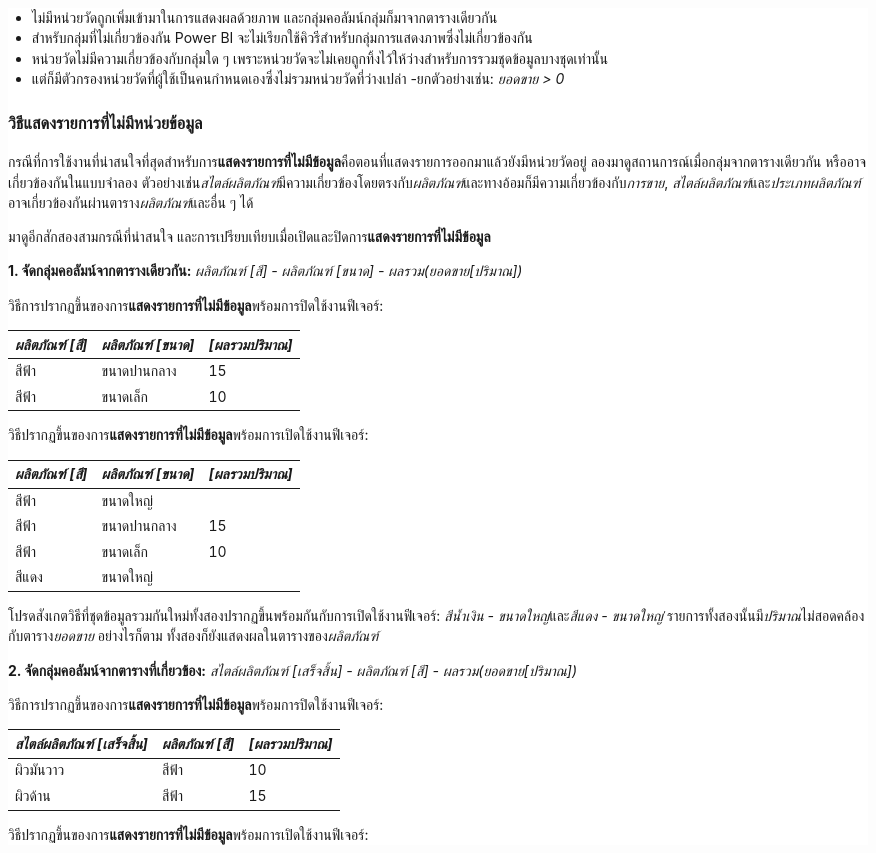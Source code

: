 * ไม่มีหน่วยวัดถูกเพิ่มเข้ามาในการแสดงผลด้วยภาพ และกลุ่มคอลัมน์กลุ่มก็มาจากตารางเดียวกัน
* สำหรับกลุ่มที่ไม่เกี่ยวข้องกัน Power BI จะไม่เรียกใช้คิวรีสำหรับกลุ่มการแสดงภาพซึ่งไม่เกี่ยวข้องกัน
* หน่วยวัดไม่มีความเกี่ยวข้องกับกลุ่มใด ๆ เพราะหน่วยวัดจะไม่เคยถูกทิ้งไว้ให้ว่างสำหรับการรวมชุดข้อมูลบางชุดเท่านั้น
* แต่ก็มีตัวกรองหน่วยวัดที่ผู้ใช้เป็นคนกำหนดเองซึ่งไม่รวมหน่วยวัดที่ว่างเปล่า -ยกตัวอย่างเช่น: *ยอดขาย > 0*

### <a name="how-show-items-with-no-data-works"></a>วิธีแสดงรายการที่ไม่มีหน่วยข้อมูล

กรณีที่การใช้งานที่น่าสนใจที่สุดสำหรับการ**แสดงรายการที่ไม่มีข้อมูล**คือตอนที่แสดงรายการออกมาแล้วยังมีหน่วยวัดอยู่ ลองมาดูสถานการณ์เมื่อกลุ่มจากตารางเดียวกัน หรืออาจเกี่ยวข้องกันในแบบจำลอง ตัวอย่างเช่น*สไตล์ผลิตภัณฑ์*มีความเกี่ยวข้องโดยตรงกับ*ผลิตภัณฑ์*และทางอ้อมก็มีความเกี่ยวข้องกับ*การขาย*, *สไตล์ผลิตภัณฑ์*และ*ประเภทผลิตภัณฑ์*อาจเกี่ยวข้องกันผ่านตาราง*ผลิตภัณฑ์*และอื่น ๆ ได้

มาดูอีกสักสองสามกรณีที่น่าสนใจ และการเปรียบเทียบเมื่อเปิดและปิดการ**แสดงรายการที่ไม่มีข้อมูล** 

**1. จัดกลุ่มคอลัมน์จากตารางเดียวกัน:** *ผลิตภัณฑ์ [สี] - ผลิตภัณฑ์ [ขนาด] - ผลรวม(ยอดขาย[ปริมาณ])*

วิธีการปรากฏขึ้นของการ**แสดงรายการที่ไม่มีข้อมูล**พร้อมการปิดใช้งานฟีเจอร์:

|*ผลิตภัณฑ์ [สี]*  |*ผลิตภัณฑ์ [ขนาด]*  |*[ผลรวมปริมาณ]*  |
|---------|---------|---------|
|สีฟ้า     |ขนาดปานกลาง         |15         |
|สีฟ้า     |ขนาดเล็ก         |10         |

วิธีปรากฏขึ้นของการ**แสดงรายการที่ไม่มีข้อมูล**พร้อมการเปิดใช้งานฟีเจอร์:

|*ผลิตภัณฑ์ [สี]*  |*ผลิตภัณฑ์ [ขนาด]*  |*[ผลรวมปริมาณ]*  |
|---------|---------|---------|
|สีฟ้า     |ขนาดใหญ่         |         |
|สีฟ้า     |ขนาดปานกลาง         |15         |
|สีฟ้า     |ขนาดเล็ก         |10         |
|สีแดง     |ขนาดใหญ่         |         |

โปรดสังเกตวิธีที่ชุดข้อมูลรวมกันใหม่ทั้งสองปรากฏขึ้นพร้อมกันกับการเปิดใช้งานฟีเจอร์: *สีน้ำเงิน - ขนาดใหญ่*และ*สีแดง - ขนาดใหญ่* รายการทั้งสองนั้นมี*ปริมาณ*ไม่สอดคล้องกับตาราง*ยอดขาย* อย่างไรก็ตาม ทั้งสองก็ยังแสดงผลในตารางของ*ผลิตภัณฑ์*

**2. จัดกลุ่มคอลัมน์จากตารางที่เกี่ยวข้อง:** *สไตล์ผลิตภัณฑ์ [เสร็จสิ้น] - ผลิตภัณฑ์ [สี] - ผลรวม(ยอดขาย[ปริมาณ])*

วิธีการปรากฏขึ้นของการ**แสดงรายการที่ไม่มีข้อมูล**พร้อมการปิดใช้งานฟีเจอร์:

|*สไตล์ผลิตภัณฑ์ [เสร็จสิ้น]*  |*ผลิตภัณฑ์ [สี]*  |*[ผลรวมปริมาณ]*  |
|---------|---------|---------|
|ผิวมันวาว     |สีฟ้า         |10         |
|ผิวด้าน     |สีฟ้า         |15         |

วิธีปรากฏขึ้นของการ**แสดงรายการที่ไม่มีข้อมูล**พร้อมการเปิดใช้งานฟีเจอร์:
